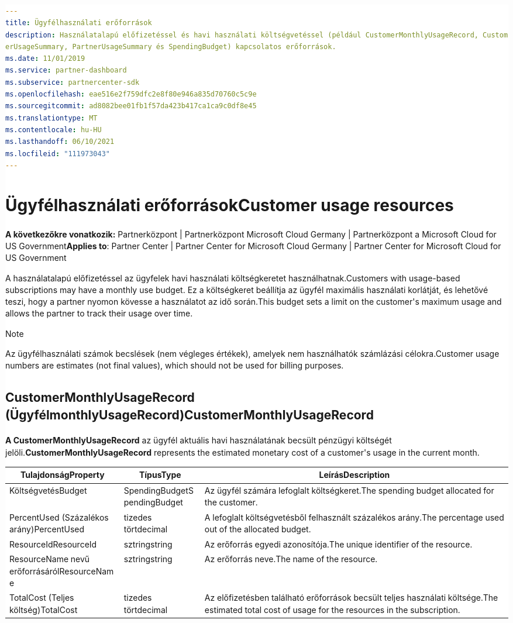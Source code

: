 ```yaml
---
title: Ügyfélhasználati erőforrások
description: Használatalapú előfizetéssel és havi használati költségvetéssel (például CustomerMonthlyUsageRecord, CustomerUsageSummary, PartnerUsageSummary és SpendingBudget) kapcsolatos erőforrások.
ms.date: 11/01/2019
ms.service: partner-dashboard
ms.subservice: partnercenter-sdk
ms.openlocfilehash: eae516e2f759dfc2e8f80e946a835d70760c5c9e
ms.sourcegitcommit: ad8082bee01fb1f57da423b417ca1ca9c0df8e45
ms.translationtype: MT
ms.contentlocale: hu-HU
ms.lasthandoff: 06/10/2021
ms.locfileid: "111973043"
---
```

# <a name="customer-usage-resources"></a><span data-ttu-id="ffb39-103">Ügyfélhasználati erőforrások</span><span class="sxs-lookup"><span data-stu-id="ffb39-103">Customer usage resources</span></span>

<span data-ttu-id="ffb39-104">**A következőkre vonatkozik:** Partnerközpont | Partnerközpont Microsoft Cloud Germany | Partnerközpont a Microsoft Cloud for US Government</span><span class="sxs-lookup"><span data-stu-id="ffb39-104">**Applies to**: Partner Center | Partner Center for Microsoft Cloud Germany | Partner Center for Microsoft Cloud for US Government</span></span>

<span data-ttu-id="ffb39-105">A használatalapú előfizetéssel az ügyfelek havi használati költségkeretet használhatnak.</span><span class="sxs-lookup"><span data-stu-id="ffb39-105">Customers with usage-based subscriptions may have a monthly use budget.</span></span> <span data-ttu-id="ffb39-106">Ez a költségkeret beállítja az ügyfél maximális használati korlátját, és lehetővé teszi, hogy a partner nyomon kövesse a használatot az idő során.</span><span class="sxs-lookup"><span data-stu-id="ffb39-106">This budget sets a limit on the customer's maximum usage and allows the partner to track their usage over time.</span></span>

> [!NOTE]
> <span data-ttu-id="ffb39-107">Az ügyfélhasználati számok becslések (nem végleges értékek), amelyek nem használhatók számlázási célokra.</span><span class="sxs-lookup"><span data-stu-id="ffb39-107">Customer usage numbers are estimates (not final values), which should not be used for billing purposes.</span></span>

## <a name="customermonthlyusagerecord"></a><span data-ttu-id="ffb39-108">CustomerMonthlyUsageRecord (ÜgyfélmonthlyUsageRecord)</span><span class="sxs-lookup"><span data-stu-id="ffb39-108">CustomerMonthlyUsageRecord</span></span>

<span data-ttu-id="ffb39-109">**A CustomerMonthlyUsageRecord** az ügyfél aktuális havi használatának becsült pénzügyi költségét jelöli.</span><span class="sxs-lookup"><span data-stu-id="ffb39-109">**CustomerMonthlyUsageRecord** represents the estimated monetary cost of a customer's usage in the current month.</span></span>

| <span data-ttu-id="ffb39-110">Tulajdonság</span><span class="sxs-lookup"><span data-stu-id="ffb39-110">Property</span></span>         | <span data-ttu-id="ffb39-111">Típus</span><span class="sxs-lookup"><span data-stu-id="ffb39-111">Type</span></span>               | <span data-ttu-id="ffb39-112">Leírás</span><span class="sxs-lookup"><span data-stu-id="ffb39-112">Description</span></span>                                                              |
|------------------|--------------------|--------------------------------------------------------------------------|
| <span data-ttu-id="ffb39-113">Költségvetés</span><span class="sxs-lookup"><span data-stu-id="ffb39-113">Budget</span></span>           | <span data-ttu-id="ffb39-114">SpendingBudget</span><span class="sxs-lookup"><span data-stu-id="ffb39-114">SpendingBudget</span></span>     | <span data-ttu-id="ffb39-115">Az ügyfél számára lefoglalt költségkeret.</span><span class="sxs-lookup"><span data-stu-id="ffb39-115">The spending budget allocated for the customer.</span></span>                          |
| <span data-ttu-id="ffb39-116">PercentUsed (Százalékos arány)</span><span class="sxs-lookup"><span data-stu-id="ffb39-116">PercentUsed</span></span>      | <span data-ttu-id="ffb39-117">tizedes tört</span><span class="sxs-lookup"><span data-stu-id="ffb39-117">decimal</span></span>             | <span data-ttu-id="ffb39-118">A lefoglalt költségvetésből felhasznált százalékos arány.</span><span class="sxs-lookup"><span data-stu-id="ffb39-118">The percentage used out of the allocated budget.</span></span>                        |
| <span data-ttu-id="ffb39-119">ResourceId</span><span class="sxs-lookup"><span data-stu-id="ffb39-119">ResourceId</span></span>       | <span data-ttu-id="ffb39-120">sztring</span><span class="sxs-lookup"><span data-stu-id="ffb39-120">string</span></span>             | <span data-ttu-id="ffb39-121">Az erőforrás egyedi azonosítója.</span><span class="sxs-lookup"><span data-stu-id="ffb39-121">The unique identifier of the resource.</span></span>                                   |
| <span data-ttu-id="ffb39-122">ResourceName nevű erőforrásáról</span><span class="sxs-lookup"><span data-stu-id="ffb39-122">ResourceName</span></span>     | <span data-ttu-id="ffb39-123">sztring</span><span class="sxs-lookup"><span data-stu-id="ffb39-123">string</span></span>             | <span data-ttu-id="ffb39-124">Az erőforrás neve.</span><span class="sxs-lookup"><span data-stu-id="ffb39-124">The name of the resource.</span></span>                                                |
| <span data-ttu-id="ffb39-125">TotalCost (Teljes költség)</span><span class="sxs-lookup"><span data-stu-id="ffb39-125">TotalCost</span></span>        | <span data-ttu-id="ffb39-126">tizedes tört</span><span class="sxs-lookup"><span data-stu-id="ffb39-126">decimal</span></span>             | <span data-ttu-id="ffb39-127">Az előfizetésben található erőforrások becsült teljes használati költsége.</span><span class="sxs-lookup"><span data-stu-id="ffb39-127">The estimated total cost of usage for the resources in the subscription.</span></span>|
